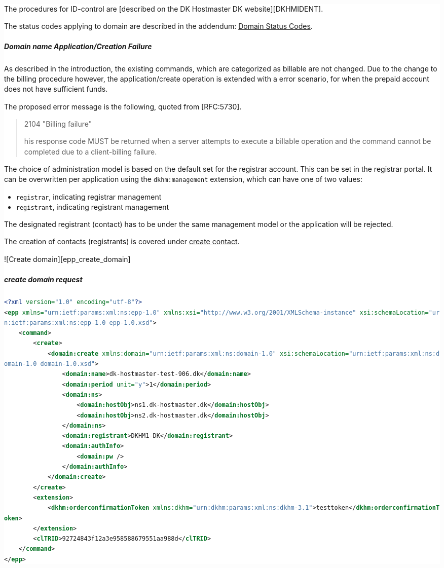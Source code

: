 The procedures for ID-control are [described on the DK Hostmaster DK website][DKHMIDENT].

The status codes applying to domain are described in the addendum: [Domain Status Codes](#domain-status-codes).

<a id="domain_application_failure"></a>
##### Domain name Application/Creation Failure

As described in the introduction, the existing commands, which are categorized as billable are not changed. Due to the change to the billing procedure however, the application/create operation is extended with a error scenario, for when the prepaid account does not have sufficient funds.

The proposed error message is the following, quoted from [RFC:5730].

> 2104    "Billing failure"
>
> his response code MUST be returned when a server attempts
> to execute a billable operation and the command cannot be
> completed due to a client-billing failure.

The choice of administration model is based on the default set for the registrar account. This can be set in the registrar portal. It can be overwritten per application using the `dkhm:management` extension, which can have one of two values:

- `registrar`, indicating registrar management
- `registrant`, indicating registrant management

The designated registrant (contact) has to be under the same management model or the application will be rejected.

The creation of contacts (registrants) is covered under [create contact](#create-contact).

![Create domain][epp_create_domain]

<a id="create-domain-request"></a>
##### create domain request

```XML
<?xml version="1.0" encoding="utf-8"?>
<epp xmlns="urn:ietf:params:xml:ns:epp-1.0" xmlns:xsi="http://www.w3.org/2001/XMLSchema-instance" xsi:schemaLocation="urn:ietf:params:xml:ns:epp-1.0 epp-1.0.xsd">
	<command>
		<create>
			<domain:create xmlns:domain="urn:ietf:params:xml:ns:domain-1.0" xsi:schemaLocation="urn:ietf:params:xml:ns:domain-1.0 domain-1.0.xsd">
				<domain:name>dk-hostmaster-test-906.dk</domain:name>
				<domain:period unit="y">1</domain:period>
				<domain:ns>
					<domain:hostObj>ns1.dk-hostmaster.dk</domain:hostObj>
					<domain:hostObj>ns2.dk-hostmaster.dk</domain:hostObj>
				</domain:ns>
				<domain:registrant>DKHM1-DK</domain:registrant>
				<domain:authInfo>
					<domain:pw />
				</domain:authInfo>
			</domain:create>
		</create>
		<extension>
			<dkhm:orderconfirmationToken xmlns:dkhm="urn:dkhm:params:xml:ns:dkhm-3.1">testtoken</dkhm:orderconfirmationToken>
		</extension>
		<clTRID>92724843f12a3e958588679551aa988d</clTRID>
	</command>
</epp>
```
